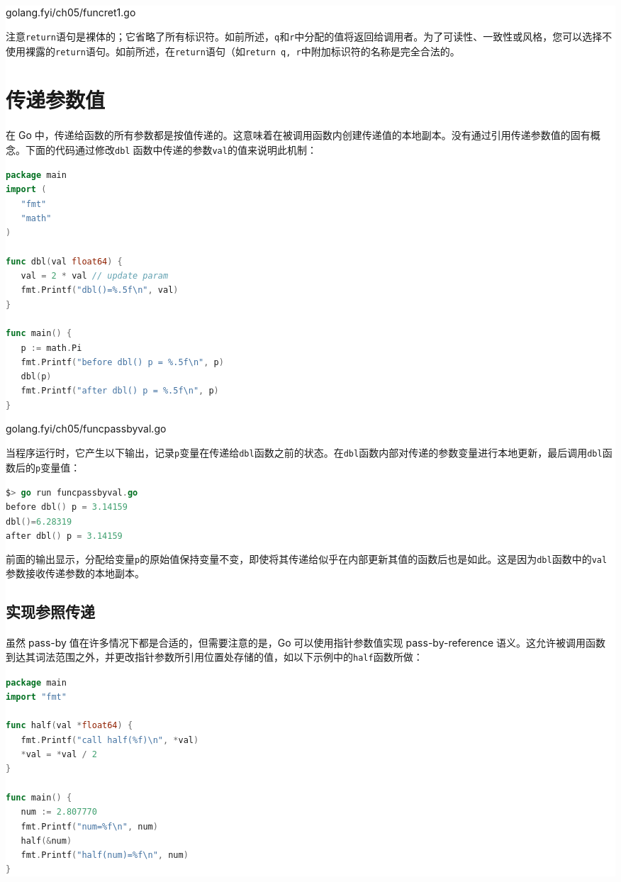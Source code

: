 golang.fyi/ch05/funcret1.go

注意`return`语句是裸体的；它省略了所有标识符。如前所述，`q`和`r`中分配的值将返回给调用者。为了可读性、一致性或风格，您可以选择不使用裸露的`return`语句。如前所述，在`return`语句（如`return q, r`中附加标识符的名称是完全合法的。

# 传递参数值

在 Go 中，传递给函数的所有参数都是按值传递的。这意味着在被调用函数内创建传递值的本地副本。没有通过引用传递参数值的固有概念。下面的代码通过修改`dbl` 函数中传递的参数`val`的值来说明此机制：

```go
package main 
import ( 
   "fmt" 
   "math" 
) 

func dbl(val float64) { 
   val = 2 * val // update param 
   fmt.Printf("dbl()=%.5f\n", val) 
} 

func main() { 
   p := math.Pi 
   fmt.Printf("before dbl() p = %.5f\n", p) 
   dbl(p) 
   fmt.Printf("after dbl() p = %.5f\n", p) 
} 

```

golang.fyi/ch05/funcpassbyval.go

当程序运行时，它产生以下输出，记录`p`变量在传递给`dbl`函数之前的状态。在`dbl`函数内部对传递的参数变量进行本地更新，最后调用`dbl`函数后的`p`变量值：

```go
$> go run funcpassbyval.go
before dbl() p = 3.14159
dbl()=6.28319
after dbl() p = 3.14159

```

前面的输出显示，分配给变量`p`的原始值保持变量不变，即使将其传递给似乎在内部更新其值的函数后也是如此。这是因为`dbl`函数中的`val`参数接收传递参数的本地副本。

## 实现参照传递

虽然 pass-by 值在许多情况下都是合适的，但需要注意的是，Go 可以使用指针参数值实现 pass-by-reference 语义。这允许被调用函数到达其词法范围之外，并更改指针参数所引用位置处存储的值，如以下示例中的`half`函数所做：

```go
package main 
import "fmt" 

func half(val *float64) { 
   fmt.Printf("call half(%f)\n", *val) 
   *val = *val / 2 
} 

func main() { 
   num := 2.807770 
   fmt.Printf("num=%f\n", num) 
   half(&num) 
   fmt.Printf("half(num)=%f\n", num) 
} 

```